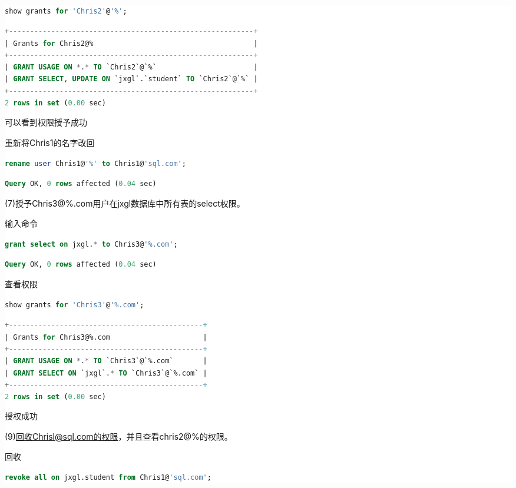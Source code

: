 ```sql
show grants for 'Chris2'@'%';
```

```sql
+----------------------------------------------------------+
| Grants for Chris2@%                                      |
+----------------------------------------------------------+
| GRANT USAGE ON *.* TO `Chris2`@`%`                       |
| GRANT SELECT, UPDATE ON `jxgl`.`student` TO `Chris2`@`%` |
+----------------------------------------------------------+
2 rows in set (0.00 sec)
```

可以看到权限授予成功

重新将Chris1的名字改回

```sql
rename user Chris1@'%' to Chris1@'sql.com';
```

```sql
Query OK, 0 rows affected (0.04 sec)
```

(7)授予Chris3@%.com用户在jxgl数据库中所有表的select权限。

输入命令

```sql
grant select on jxgl.* to Chris3@'%.com';
```

```sql
Query OK, 0 rows affected (0.04 sec)
```

查看权限

```sql
show grants for 'Chris3'@'%.com';
```

```sql
+----------------------------------------------+
| Grants for Chris3@%.com                      |
+----------------------------------------------+
| GRANT USAGE ON *.* TO `Chris3`@`%.com`       |
| GRANT SELECT ON `jxgl`.* TO `Chris3`@`%.com` |
+----------------------------------------------+
2 rows in set (0.00 sec)
```

授权成功

(9)回收Chrisl@sql.com的权限，并且查看chris2@%的权限。

回收

```sql
revoke all on jxgl.student from Chris1@'sql.com';
```
